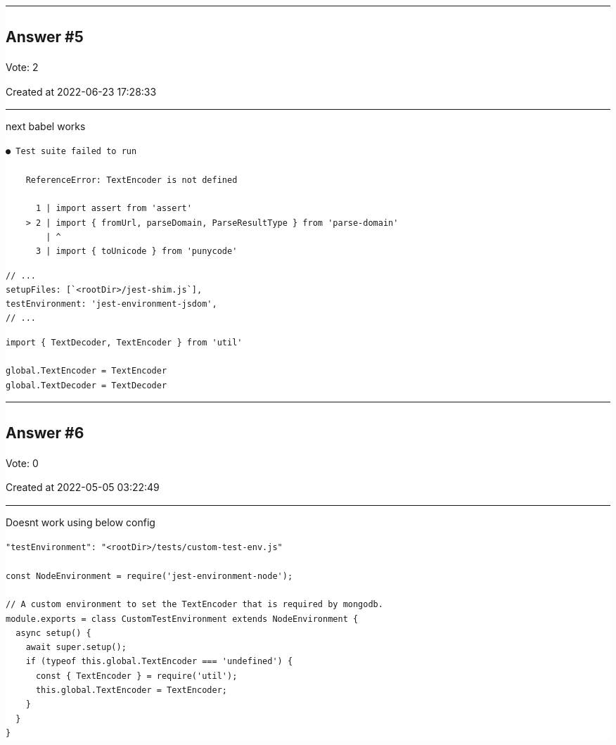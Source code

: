 

------------
    
    
## Answer \#5

 Vote: 2

Created at 2022-06-23 17:28:33

------------

next babel works
```
● Test suite failed to run

    ReferenceError: TextEncoder is not defined

      1 | import assert from 'assert'
    > 2 | import { fromUrl, parseDomain, ParseResultType } from 'parse-domain'
        | ^
      3 | import { toUnicode } from 'punycode'
```

```
// ...
setupFiles: [`<rootDir>/jest-shim.js`],
testEnvironment: 'jest-environment-jsdom',
// ...
```

```
import { TextDecoder, TextEncoder } from 'util'

global.TextEncoder = TextEncoder
global.TextDecoder = TextDecoder
```



------------
    
    
## Answer \#6

 Vote: 0

Created at 2022-05-05 03:22:49

------------

Doesnt work using below config
```
"testEnvironment": "<rootDir>/tests/custom-test-env.js"

const NodeEnvironment = require('jest-environment-node');

// A custom environment to set the TextEncoder that is required by mongodb.
module.exports = class CustomTestEnvironment extends NodeEnvironment {
  async setup() {
    await super.setup();
    if (typeof this.global.TextEncoder === 'undefined') {
      const { TextEncoder } = require('util');
      this.global.TextEncoder = TextEncoder;
    }
  }
}
```
